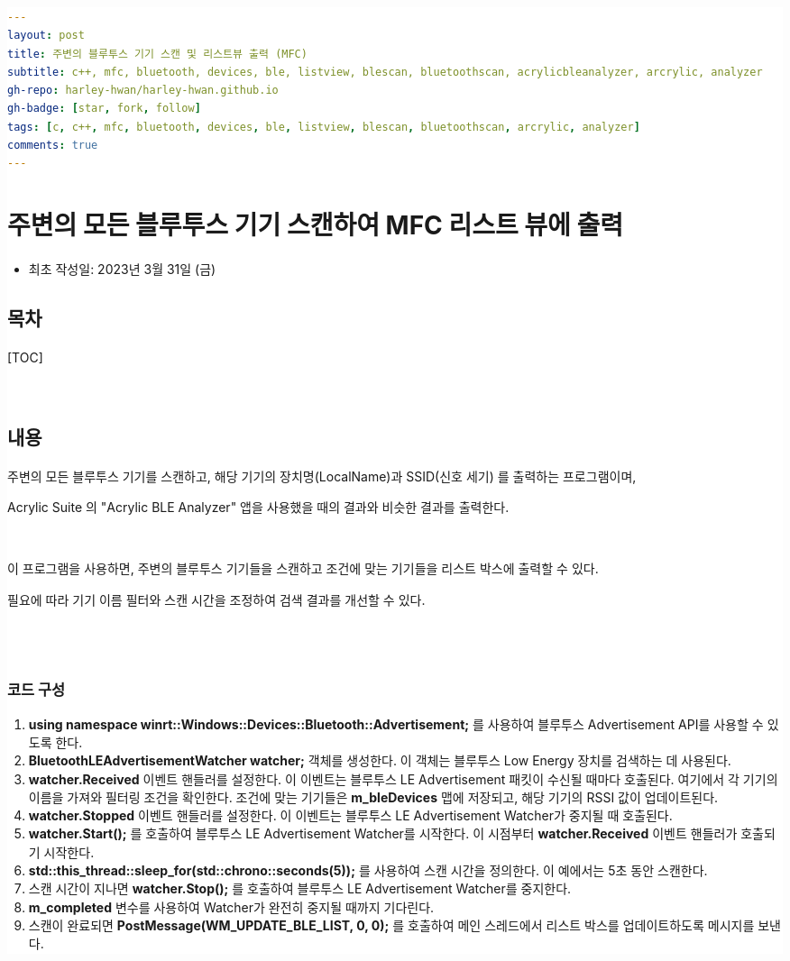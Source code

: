 ```yaml
---
layout: post
title: 주변의 블루투스 기기 스캔 및 리스트뷰 출력 (MFC)
subtitle: c++, mfc, bluetooth, devices, ble, listview, blescan, bluetoothscan, acrylicbleanalyzer, arcrylic, analyzer
gh-repo: harley-hwan/harley-hwan.github.io
gh-badge: [star, fork, follow]
tags: [c, c++, mfc, bluetooth, devices, ble, listview, blescan, bluetoothscan, arcrylic, analyzer]
comments: true
---
```


# 주변의 모든 블루투스 기기 스캔하여 MFC 리스트 뷰에 출력
- 최초 작성일: 2023년 3월 31일 (금)

## 목차

[TOC]

<br/>

## 내용

주변의 모든 블루투스 기기를 스캔하고, 해당 기기의 장치명(LocalName)과 SSID(신호 세기) 를 출력하는 프로그램이며,

Acrylic Suite 의 "Acrylic BLE Analyzer" 앱을 사용했을 때의 결과와 비슷한 결과를 출력한다.

<br/>

이 프로그램을 사용하면, 주변의 블루투스 기기들을 스캔하고 조건에 맞는 기기들을 리스트 박스에 출력할 수 있다. 

필요에 따라 기기 이름 필터와 스캔 시간을 조정하여 검색 결과를 개선할 수 있다.

<br/>

<br/>

### 코드 구성

1. __using namespace winrt::Windows::Devices::Bluetooth::Advertisement;__ 를 사용하여 블루투스 Advertisement API를 사용할 수 있도록 한다.
2. __BluetoothLEAdvertisementWatcher watcher;__ 객체를 생성한다. 이 객체는 블루투스 Low Energy 장치를 검색하는 데 사용된다.
3. __watcher.Received__ 이벤트 핸들러를 설정한다. 이 이벤트는 블루투스 LE Advertisement 패킷이 수신될 때마다 호출된다. 여기에서 각 기기의 이름을 가져와 필터링 조건을 확인한다. 조건에 맞는 기기들은 __m_bleDevices__ 맵에 저장되고, 해당 기기의 RSSI 값이 업데이트된다.
4. __watcher.Stopped__ 이벤트 핸들러를 설정한다. 이 이벤트는 블루투스 LE Advertisement Watcher가 중지될 때 호출된다.
5. __watcher.Start();__ 를 호출하여 블루투스 LE Advertisement Watcher를 시작한다. 이 시점부터 __watcher.Received__ 이벤트 핸들러가 호출되기 시작한다.
6. __std::this_thread::sleep_for(std::chrono::seconds(5));__ 를 사용하여 스캔 시간을 정의한다. 이 예에서는 5초 동안 스캔한다.
7. 스캔 시간이 지나면 __watcher.Stop();__ 를 호출하여 블루투스 LE Advertisement Watcher를 중지한다.
8. __m_completed__ 변수를 사용하여 Watcher가 완전히 중지될 때까지 기다린다.
9. 스캔이 완료되면 __PostMessage(WM_UPDATE_BLE_LIST, 0, 0);__ 를 호출하여 메인 스레드에서 리스트 박스를 업데이트하도록 메시지를 보낸다.
